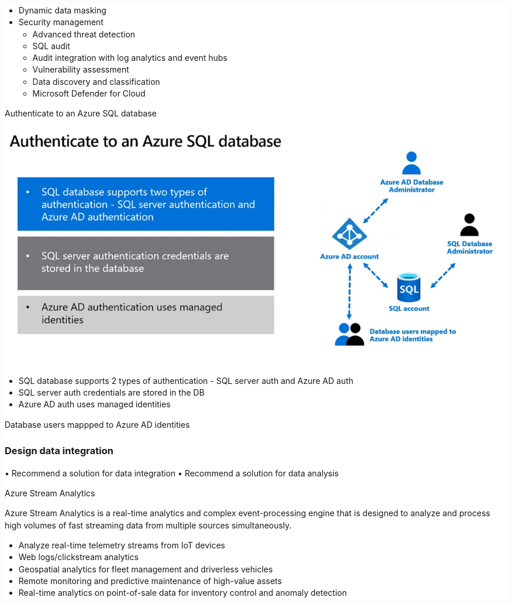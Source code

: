   - Dynamic data masking
- Security management
  - Advanced threat detection
  - SQL audit
  - Audit integration with log analytics and event hubs
  - Vulnerability assessment
  - Data discovery and classification
  - Microsoft Defender for Cloud

Authenticate to an Azure SQL database

![img](./Images/AuthenticateToAzureSQLDB.png)

- SQL database supports 2 types of authentication - SQL server auth and Azure AD auth
- SQL server auth credentials are stored in the DB
- Azure AD auth uses managed identities

Database users mappped to Azure AD identities

### Design data integration

• Recommend a solution for data integration
• Recommend a solution for data analysis

Azure Stream Analytics

Azure Stream Analytics is a real-time analytics and complex event-processing engine that is designed to analyze and process high volumes of fast streaming data from multiple sources simultaneously.

- Analyze real-time telemetry streams from IoT devices
- Web logs/clickstream analytics
- Geospatial analytics for fleet management and driverless vehicles
- Remote monitoring and predictive maintenance of high-value assets
- Real-time analytics on point-of-sale data for inventory control and anomaly detection
